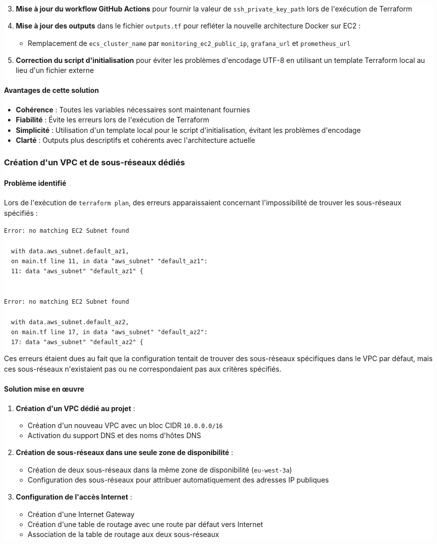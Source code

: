 3. **Mise à jour du workflow GitHub Actions** pour fournir la valeur de `ssh_private_key_path` lors de l'exécution de Terraform

4. **Mise à jour des outputs** dans le fichier `outputs.tf` pour refléter la nouvelle architecture Docker sur EC2 :
   - Remplacement de `ecs_cluster_name` par `monitoring_ec2_public_ip`, `grafana_url` et `prometheus_url`

5. **Correction du script d'initialisation** pour éviter les problèmes d'encodage UTF-8 en utilisant un template Terraform local au lieu d'un fichier externe

#### Avantages de cette solution
- **Cohérence** : Toutes les variables nécessaires sont maintenant fournies
- **Fiabilité** : Évite les erreurs lors de l'exécution de Terraform
- **Simplicité** : Utilisation d'un template local pour le script d'initialisation, évitant les problèmes d'encodage
- **Clarté** : Outputs plus descriptifs et cohérents avec l'architecture actuelle

### Création d'un VPC et de sous-réseaux dédiés

#### Problème identifié
Lors de l'exécution de `terraform plan`, des erreurs apparaissaient concernant l'impossibilité de trouver les sous-réseaux spécifiés :

```
Error: no matching EC2 Subnet found

  with data.aws_subnet.default_az1,
  on main.tf line 11, in data "aws_subnet" "default_az1":
  11: data "aws_subnet" "default_az1" {


Error: no matching EC2 Subnet found

  with data.aws_subnet.default_az2,
  on main.tf line 17, in data "aws_subnet" "default_az2":
  17: data "aws_subnet" "default_az2" {
```

Ces erreurs étaient dues au fait que la configuration tentait de trouver des sous-réseaux spécifiques dans le VPC par défaut, mais ces sous-réseaux n'existaient pas ou ne correspondaient pas aux critères spécifiés.

#### Solution mise en œuvre
1. **Création d'un VPC dédié au projet** :
   - Création d'un nouveau VPC avec un bloc CIDR `10.0.0.0/16`
   - Activation du support DNS et des noms d'hôtes DNS

2. **Création de sous-réseaux dans une seule zone de disponibilité** :
   - Création de deux sous-réseaux dans la même zone de disponibilité (`eu-west-3a`)
   - Configuration des sous-réseaux pour attribuer automatiquement des adresses IP publiques

3. **Configuration de l'accès Internet** :
   - Création d'une Internet Gateway
   - Création d'une table de routage avec une route par défaut vers Internet
   - Association de la table de routage aux deux sous-réseaux
